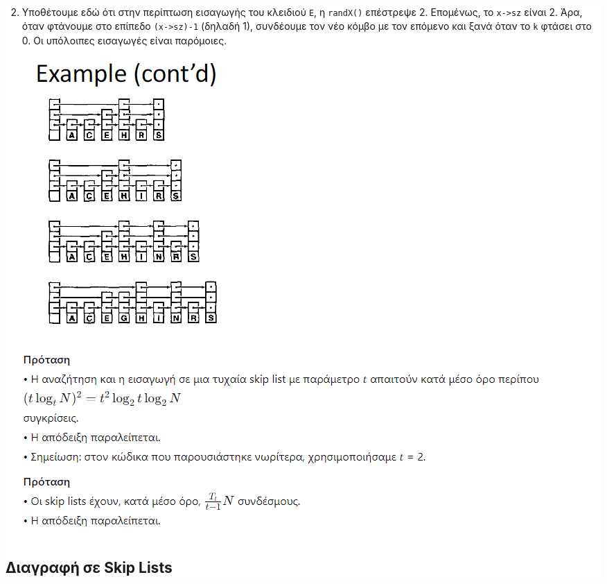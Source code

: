 2. Υποθέτουμε εδώ ότι στην
περίπτωση εισαγωγής του κλειδιού `E`,
η `randX()` επέστρεψε 2.
Επομένως, το `x->sz` είναι 2. Άρα,
όταν φτάνουμε στο επίπεδο
`(x->sz)-1` (δηλαδή 1),
συνδέουμε τον νέο κόμβο με τον
επόμενο και ξανά όταν το `k`
φτάσει στο 0.
Οι υπόλοιπες εισαγωγές είναι
παρόμοιες.

![alt text](image-6.png)

![alt text](image-7.png)

## Διαγραφή σε Skip Lists
